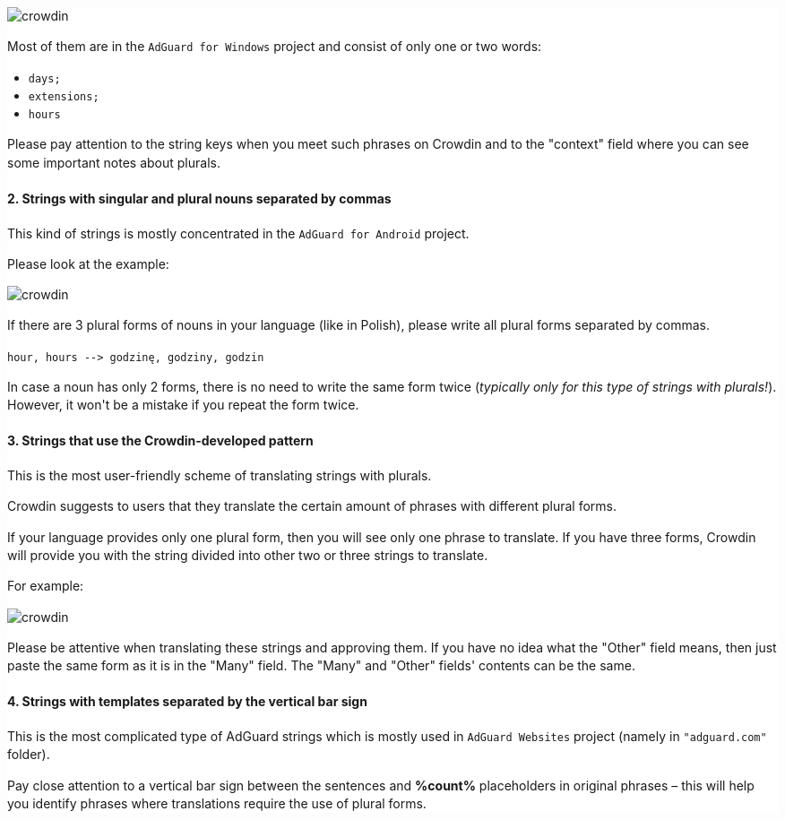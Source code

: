 ![crowdin](https://cdn.adguard.com/public/Adguard/kb/en/plurals/dual_it.png)

Most of them are in the `AdGuard for Windows` project and consist of only one or two words:  

- `days;`
- `extensions;`
- `hours`

Please pay attention to the string keys when you meet such phrases on Crowdin and to the "context" field where you can see some important notes about plurals.

<a name="2type"></a>
#### 2. **Strings with singular and plural nouns separated by commas**

This kind of strings is mostly concentrated in the `AdGuard for Android` project.

Please look at the example:

![crowdin](https://cdn.adguard.com/public/Adguard/kb/en/plurals/android_fr.png)

If there are 3 plural forms of nouns in your language (like in Polish), please write all plural forms separated by commas.

`hour, hours --> godzinę, godziny, godzin`

In case a noun has only 2 forms, there is no need to write the same form twice (*typically only for this type of strings with plurals!*). However, it won't be a mistake if you repeat the form twice.

<a name="3type"></a>
#### 3. **Strings that use the Crowdin-developed pattern** 

This is the most user-friendly scheme of translating strings with plurals.

Crowdin suggests to users that they translate the certain amount of phrases with different plural forms. 

If your language provides only one plural form, then you will see only one phrase to translate. If you have three forms, Crowdin will provide you with the string divided into other two or three strings to translate.

For example:

![crowdin](https://cdn.adguard.com/public/Adguard/kb/en/plurals/crowdin_scheme.png) 

Please be attentive when translating these strings and approving them. If you have no idea what the "Other" field means, then just paste the same form as it is in the "Many" field. The "Many" and "Other" fields' contents can be the same.

<a name="4type"></a>
#### 4. **Strings with templates separated by the vertical bar sign**

This is the most complicated type of AdGuard strings which is mostly used in `AdGuard Websites` project (namely in `"adguard.com"` folder).

Pay close attention to a vertical bar sign between the sentences and **%count%** placeholders in original phrases – this will help you identify phrases where translations require the use of plural forms.
